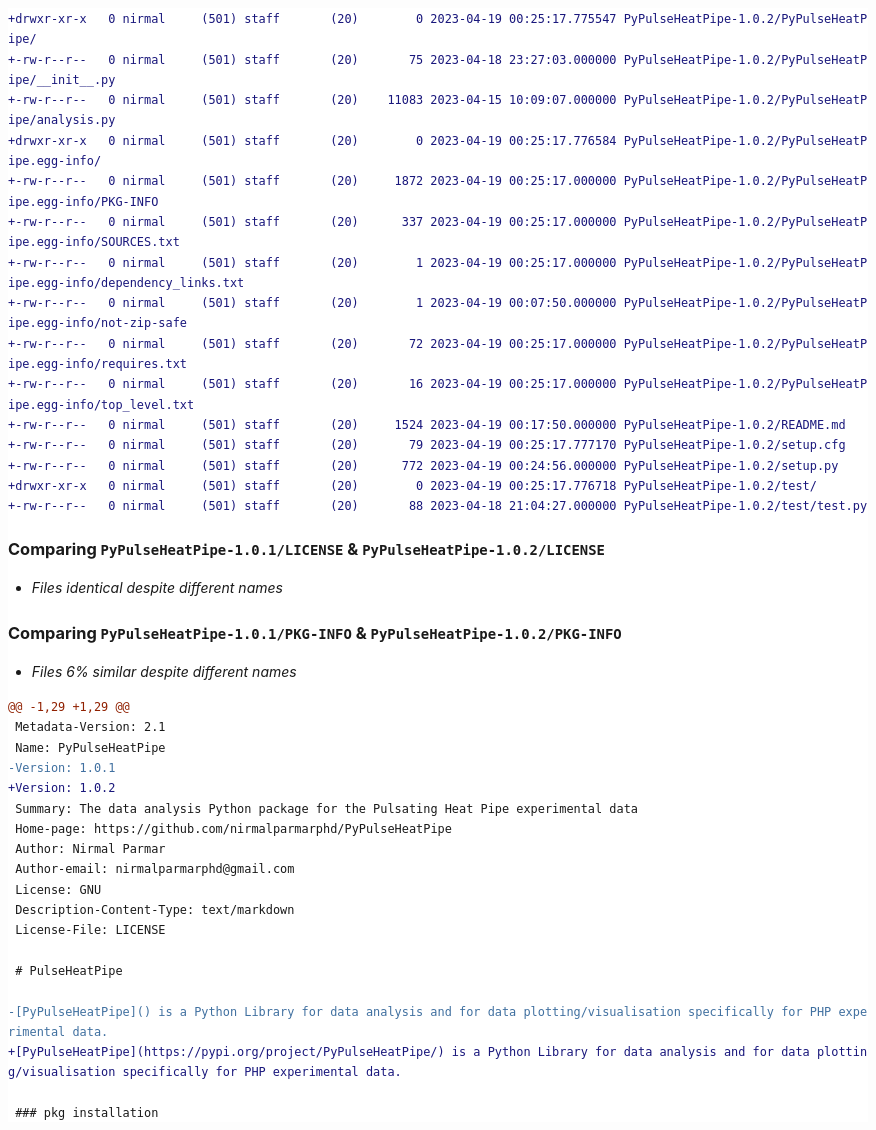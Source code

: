```diff
+drwxr-xr-x   0 nirmal     (501) staff       (20)        0 2023-04-19 00:25:17.775547 PyPulseHeatPipe-1.0.2/PyPulseHeatPipe/
+-rw-r--r--   0 nirmal     (501) staff       (20)       75 2023-04-18 23:27:03.000000 PyPulseHeatPipe-1.0.2/PyPulseHeatPipe/__init__.py
+-rw-r--r--   0 nirmal     (501) staff       (20)    11083 2023-04-15 10:09:07.000000 PyPulseHeatPipe-1.0.2/PyPulseHeatPipe/analysis.py
+drwxr-xr-x   0 nirmal     (501) staff       (20)        0 2023-04-19 00:25:17.776584 PyPulseHeatPipe-1.0.2/PyPulseHeatPipe.egg-info/
+-rw-r--r--   0 nirmal     (501) staff       (20)     1872 2023-04-19 00:25:17.000000 PyPulseHeatPipe-1.0.2/PyPulseHeatPipe.egg-info/PKG-INFO
+-rw-r--r--   0 nirmal     (501) staff       (20)      337 2023-04-19 00:25:17.000000 PyPulseHeatPipe-1.0.2/PyPulseHeatPipe.egg-info/SOURCES.txt
+-rw-r--r--   0 nirmal     (501) staff       (20)        1 2023-04-19 00:25:17.000000 PyPulseHeatPipe-1.0.2/PyPulseHeatPipe.egg-info/dependency_links.txt
+-rw-r--r--   0 nirmal     (501) staff       (20)        1 2023-04-19 00:07:50.000000 PyPulseHeatPipe-1.0.2/PyPulseHeatPipe.egg-info/not-zip-safe
+-rw-r--r--   0 nirmal     (501) staff       (20)       72 2023-04-19 00:25:17.000000 PyPulseHeatPipe-1.0.2/PyPulseHeatPipe.egg-info/requires.txt
+-rw-r--r--   0 nirmal     (501) staff       (20)       16 2023-04-19 00:25:17.000000 PyPulseHeatPipe-1.0.2/PyPulseHeatPipe.egg-info/top_level.txt
+-rw-r--r--   0 nirmal     (501) staff       (20)     1524 2023-04-19 00:17:50.000000 PyPulseHeatPipe-1.0.2/README.md
+-rw-r--r--   0 nirmal     (501) staff       (20)       79 2023-04-19 00:25:17.777170 PyPulseHeatPipe-1.0.2/setup.cfg
+-rw-r--r--   0 nirmal     (501) staff       (20)      772 2023-04-19 00:24:56.000000 PyPulseHeatPipe-1.0.2/setup.py
+drwxr-xr-x   0 nirmal     (501) staff       (20)        0 2023-04-19 00:25:17.776718 PyPulseHeatPipe-1.0.2/test/
+-rw-r--r--   0 nirmal     (501) staff       (20)       88 2023-04-18 21:04:27.000000 PyPulseHeatPipe-1.0.2/test/test.py
```

### Comparing `PyPulseHeatPipe-1.0.1/LICENSE` & `PyPulseHeatPipe-1.0.2/LICENSE`

 * *Files identical despite different names*

### Comparing `PyPulseHeatPipe-1.0.1/PKG-INFO` & `PyPulseHeatPipe-1.0.2/PKG-INFO`

 * *Files 6% similar despite different names*

```diff
@@ -1,29 +1,29 @@
 Metadata-Version: 2.1
 Name: PyPulseHeatPipe
-Version: 1.0.1
+Version: 1.0.2
 Summary: The data analysis Python package for the Pulsating Heat Pipe experimental data
 Home-page: https://github.com/nirmalparmarphd/PyPulseHeatPipe
 Author: Nirmal Parmar
 Author-email: nirmalparmarphd@gmail.com
 License: GNU
 Description-Content-Type: text/markdown
 License-File: LICENSE
 
 # PulseHeatPipe
 
-[PyPulseHeatPipe]() is a Python Library for data analysis and for data plotting/visualisation specifically for PHP experimental data.
+[PyPulseHeatPipe](https://pypi.org/project/PyPulseHeatPipe/) is a Python Library for data analysis and for data plotting/visualisation specifically for PHP experimental data.
 
 ### pkg installation
```